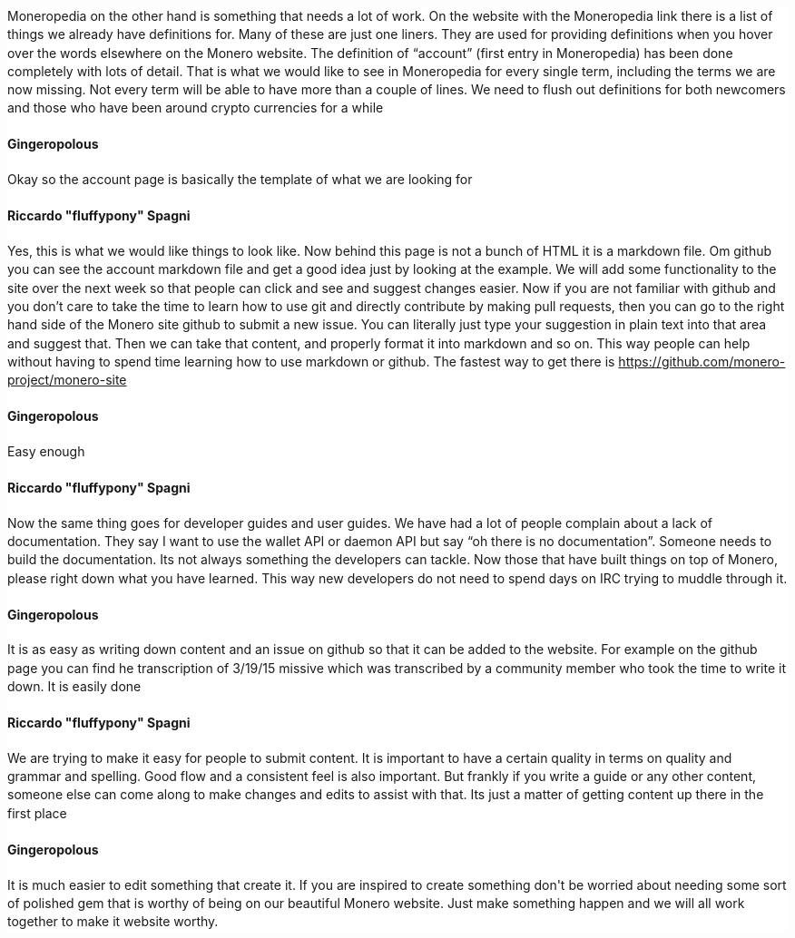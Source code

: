 Moneropedia on the other hand is something that needs a lot of work. On the website with the Moneropedia link there is a list of things we already have definitions for. Many of these are just one liners. They are used for providing definitions when you hover over the words elsewhere on the Monero website. The definition of “account” (first entry in Moneropedia) has been done completely with lots of detail. That is what we would like to see in Moneropedia for every single term, including the terms we are now missing. Not every term will be able to have more than a couple of lines. We need to flush out definitions for both newcomers and those who have been around crypto currencies for a while

#### Gingeropolous

Okay so the account page is basically the template of what we are looking for

#### Riccardo "fluffypony" Spagni

Yes, this is what we would like things to look like. Now behind this page is not a bunch of HTML it is a markdown file. Om github you can see the account markdown file and get a good idea just by looking at the example. We will add some functionality to the site over the next week so that people can click and see and suggest changes easier. Now if you are not familiar with github and you don’t care to take the time to learn how to use git and directly contribute by making pull requests, then you can go to the right hand side of the Monero site github to submit a new issue. You can literally just type your suggestion in plain text into that area and suggest that. Then we can take that content, and properly format it into markdown and so on. This way people can help without having to spend time learning how to use markdown or github. The fastest way to get there is https://github.com/monero-project/monero-site

#### Gingeropolous

Easy enough

#### Riccardo "fluffypony" Spagni

Now the same thing goes for developer guides and user guides. We have had a lot of people complain about a lack of documentation. They say I want to use the wallet API or daemon API but say “oh there is no documentation”. Someone needs to build the documentation. Its not always something the developers can tackle. Now those that have built things on top of Monero, please right down what you have learned. This way new developers do not need to spend days on IRC trying to muddle through it.

#### Gingeropolous

It is as easy as writing down content and an issue on github so that it can be added to the website. For example on the github page you can find he transcription of 3/19/15 missive which was transcribed by a community member who took the time to write it down. It is easily done

#### Riccardo "fluffypony" Spagni

We are trying to make it easy for people to submit content. It is important to have a certain quality in terms on quality and grammar and spelling. Good flow and a consistent feel is also important. But frankly if you write a guide or any other content, someone else can come along to make changes and edits to assist with that. Its just a matter of getting content up there in the first place

#### Gingeropolous

It is much easier to edit something that create it. If you are inspired to create something don't be worried about needing some sort of polished gem that is worthy of being on our beautiful Monero website. Just make something happen and we will all work together to make it website worthy.
